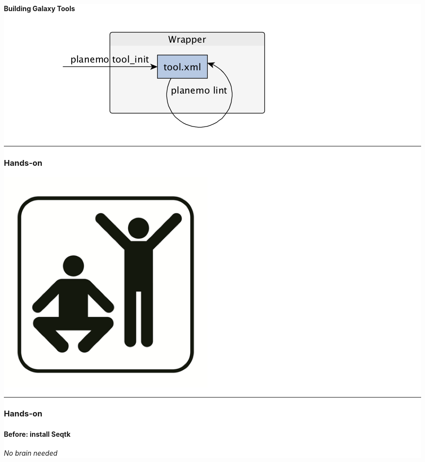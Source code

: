 #### Building Galaxy Tools

![](../../images/planemo_tool_building_lint.png)

---

### <i class="fa fa-pencil" aria-hidden="true"></i> Hands-on

![](../../images/exercise.png)

---

### <i class="fa fa-pencil" aria-hidden="true"></i> Hands-on

#### Before: install Seqtk
*No brain needed*
